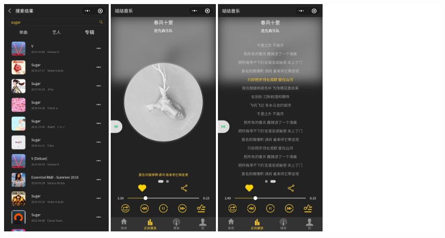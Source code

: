 <img src="images/e.g.5.jpg" width="24%" alt="按专辑搜索">  <img src="images/e.g.6.jpg" width="24%" alt="播放页">  <img src="images/e.g.7.jpg" width="24%" alt="显示歌词">